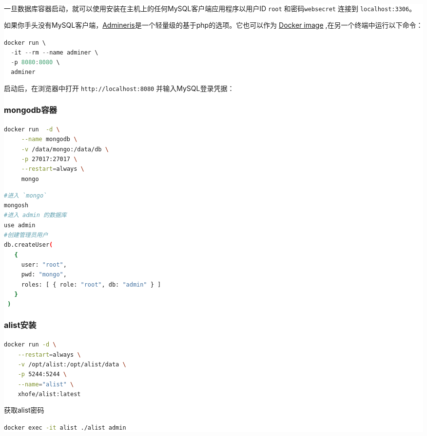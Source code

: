 一旦数据库容器启动，就可以使用安装在主机上的任何MySQL客户端应用程序以用户ID `root` 和密码`websecret` 连接到 `localhost:3306`。

如果你手头没有MySQL客户端，[Admineris](https://www.adminer.org/)是一个轻量级的基于php的选项。它也可以作为 [Docker image](https://hub.docker.com/_/adminer) ,在另一个终端中运行以下命令：

```javascript
docker run \
  -it --rm --name adminer \
  -p 8080:8080 \
  adminer
```

启动后，在浏览器中打开 `http://localhost:8080` 并输入MySQL登录凭据：

### mongodb容器

```bash
docker run  -d \
     --name mongodb \
     -v /data/mongo:/data/db \
     -p 27017:27017 \
     --restart=always \
     mongo
```

```bash
#进入 `mongo`
mongosh
#进入 admin 的数据库
use admin
#创建管理员用户
db.createUser(
   {
     user: "root",
     pwd: "mongo",
     roles: [ { role: "root", db: "admin" } ]
   }
 )
```



### alist安装

```bash
docker run -d \
	--restart=always \
	-v /opt/alist:/opt/alist/data \
	-p 5244:5244 \
	--name="alist" \
	xhofe/alist:latest
```

获取alist密码

```bash
docker exec -it alist ./alist admin
```
